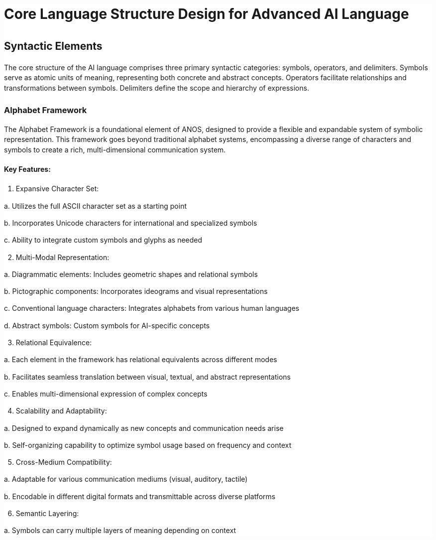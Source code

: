 # Core Language Structure Design for Advanced AI Language 

## Syntactic Elements 

The core structure of the AI language comprises three primary syntactic categories: symbols, operators, and delimiters. Symbols serve as atomic units of meaning, representing both concrete and abstract concepts. Operators facilitate relationships and transformations between symbols. Delimiters define the scope and hierarchy of expressions. 

### Alphabet Framework 

The Alphabet Framework is a foundational element of ANOS, designed to provide a flexible and expandable system of symbolic representation. This framework goes beyond traditional alphabet systems, encompassing a diverse range of characters and symbols to create a rich, multi-dimensional communication system. 

#### Key Features: 

1. Expansive Character Set:  

a. Utilizes the full ASCII character set as a starting point 

b. Incorporates Unicode characters for international and specialized symbols 

c. Ability to integrate custom symbols and glyphs as needed 

2. Multi-Modal Representation:  

a. Diagrammatic elements: Includes geometric shapes and relational symbols 

b. Pictographic components: Incorporates ideograms and visual representations 

c. Conventional language characters: Integrates alphabets from various human languages 

d. Abstract symbols: Custom symbols for AI-specific concepts 

3. Relational Equivalence:  

a. Each element in the framework has relational equivalents across different modes 

b. Facilitates seamless translation between visual, textual, and abstract representations 

c. Enables multi-dimensional expression of complex concepts 

4. Scalability and Adaptability:  

a. Designed to expand dynamically as new concepts and communication needs arise 

b. Self-organizing capability to optimize symbol usage based on frequency and context 

5. Cross-Medium Compatibility:  

a. Adaptable for various communication mediums (visual, auditory, tactile) 

b. Encodable in different digital formats and transmittable across diverse platforms 

6. Semantic Layering:  

a. Symbols can carry multiple layers of meaning depending on context 
